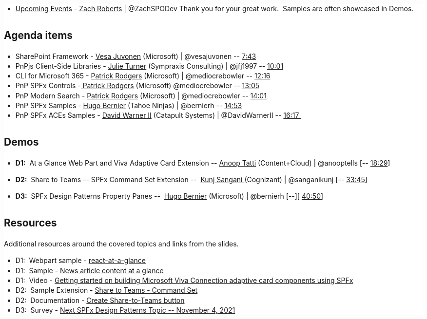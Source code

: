 -   [Upcoming
    Events](https://github.com/pnp/sp-dev-fx-aces/tree/main/samples/BasicCard-Graph-UpcomingEvents) -
    [Zach Roberts](https://twitter.com/ZachSPODev) | @ZachSPODev
Thank you for your great work.  Samples are often showcased in Demos. 
  
## Agenda items

-   SharePoint Framework - [Vesa
    Juvonen](https://twitter.com/vesajuvonen) (Microsoft) |
    @vesajuvonen -- [7:43](https://youtu.be/9vvasiylRYI?t=463)
-   PnPjs Client-Side Libraries - [Julie
    Turner](https://twitter.com/jfj1997) (Sympraxis Consulting) |
    @jfj1997 -- [10:01](https://youtu.be/9vvasiylRYI?t=601)
-   CLI for Microsoft 365 - [Patrick
    Rodgers](https://twitter.com/mediocrebowler%20) (Microsoft) |
    @mediocrebowler -- [12:16](https://youtu.be/9vvasiylRYI?t=736)
-   PnP SPFx Controls -[ Patrick
    Rodgers](https://twitter.com/mediocrebowler) (Microsoft)
    @mediocrebowler -- [13:05](https://youtu.be/9vvasiylRYI?t=785)
-   PnP Modern Search - [Patrick
    Rodgers](https://twitter.com/mediocrebowler%20) (Microsoft) |
    @mediocrebowler -- [14:01](https://youtu.be/9vvasiylRYI?t=841)
-   PnP SPFx Samples - [Hugo
    Bernier](https://twitter.com/bernierh) (Tahoe Ninjas) |
    @bernierh -- [14:53](https://youtu.be/9vvasiylRYI?t=893)
-   PnP SPFx ACEs Samples - [David Warner
    II](https://twitter.com/DavidWarnerII) (Catapult Systems) |
    @DavidWarnerII -- [16:17 ](https://youtu.be/9vvasiylRYI?t=977)

## Demos

-   **D1:**  At a Glance Web Part and Viva Adaptive Card Extension --
    [Anoop Tatti](https://twitter.com/anooptells) (Content+Cloud) |
    @anooptells [--
    [18:29](https://youtu.be/9vvasiylRYI?t=1109)]

-   **D2:**  Share to Teams -- SPFx Command Set Extension --  [Kunj
    Sangani ](https://twitter.com/sanganikunj)(Cognizant) |
    @sanganikunj [--
    [33:45](https://youtu.be/9vvasiylRYI?t=2025)]

-   **D3:**  SPFx Design Patterns Property Panes --  [Hugo
    Bernier](https://twitter.com/bernierh) (Microsoft) |
    @bernierh [--][ [40:50](https://youtu.be/9vvasiylRYI?t=2450)]



## Resources

Additional resources around the covered topics and links from the
slides.

-   D1:  Webpart sample -
    [react-at-a-glance](https://github.com/pnp/sp-dev-fx-webparts/tree/main/samples/react-at-a-glance) 
-   D1:  Sample - [News article content at a
    glance](https://github.com/pnp/sp-dev-fx-aces/tree/main/samples/ImageCard-At-a-glance) 
-   D1:  Video - [Getting started on building Microsoft Viva Connection adaptive card components using SPFx](https://www.youtube.com/watch?v=KQGsY5fvLaY)
-   D2:  Sample Extension - [Share to Teams - Command
    Set](https://github.com/pnp/sp-dev-fx-extensions/tree/main/samples/js-share-to-teams) 
-   D2:  Documentation - [Create Share-to-Teams
    button](https://docs.microsoft.com/microsoftteams/platform/concepts/build-and-test/share-to-teams) 
-   D3:  Survey - [Next SPFx Design Patterns Topic -- November 4,
    2021](https://forms.office.com/pages/responsepage.aspx?id=v4j5cvGGr0GRqy180BHbR8ke1rGfE-VNsUHrnMWCrL5UN1dHRUYxV01CUkJESktKMENBQldURVpRWiQlQCN0PWcu&web=1&wdLOR=cC640D9E0-C403-405A-9EF1-D9F43B6ADF90) 